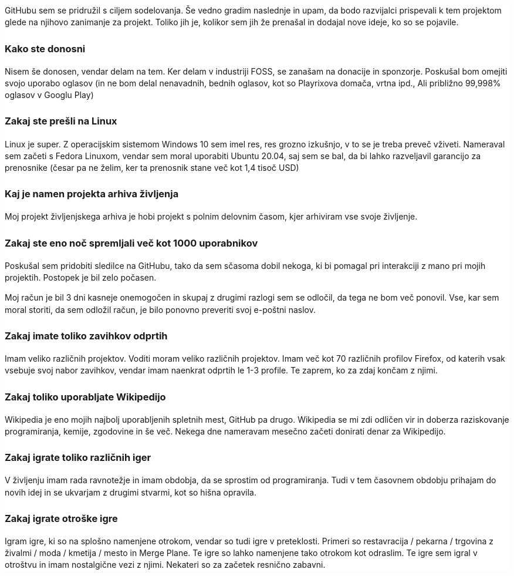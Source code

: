 GitHubu sem se pridružil s ciljem sodelovanja. Še vedno gradim naslednje in upam, da bodo razvijalci prispevali k tem projektom glede na njihovo zanimanje za projekt. Toliko jih je, kolikor sem jih že prenašal in dodajal nove ideje, ko so se pojavile.

### Kako ste donosni

Nisem še donosen, vendar delam na tem. Ker delam v industriji FOSS, se zanašam na donacije in sponzorje. Poskušal bom omejiti svojo uporabo oglasov (in ne bom delal nenavadnih, bednih oglasov, kot so Playrixova domača, vrtna ipd., Ali približno 99,998% oglasov v Googlu Play)

### Zakaj ste prešli na Linux

Linux je super. Z operacijskim sistemom Windows 10 sem imel res, res grozno izkušnjo, v to se je treba preveč vživeti. Nameraval sem začeti s Fedora Linuxom, vendar sem moral uporabiti Ubuntu 20.04, saj sem se bal, da bi lahko razveljavil garancijo za prenosnike (česar pa ne želim, ker ta prenosnik stane več kot 1,4 tisoč USD)

### Kaj je namen projekta arhiva življenja

Moj projekt življenjskega arhiva je hobi projekt s polnim delovnim časom, kjer arhiviram vse svoje življenje.

### Zakaj ste eno noč spremljali več kot 1000 uporabnikov

Poskušal sem pridobiti sledilce na GitHubu, tako da sem sčasoma dobil nekoga, ki bi pomagal pri interakciji z mano pri mojih projektih. Postopek je bil zelo počasen.

Moj račun je bil 3 dni kasneje onemogočen in skupaj z drugimi razlogi sem se odločil, da tega ne bom več ponovil. Vse, kar sem moral storiti, da sem odložil račun, je bilo ponovno preveriti svoj e-poštni naslov.

### Zakaj imate toliko zavihkov odprtih

Imam veliko različnih projektov. Voditi moram veliko različnih projektov. Imam več kot 70 različnih profilov Firefox, od katerih vsak vsebuje svoj nabor zavihkov, vendar imam naenkrat odprtih le 1-3 profile. Te zaprem, ko za zdaj končam z njimi.

### Zakaj toliko uporabljate Wikipedijo

Wikipedia je eno mojih najbolj uporabljenih spletnih mest, GitHub pa drugo. Wikipedia se mi zdi odličen vir in doberza raziskovanje programiranja, kemije, zgodovine in še več. Nekega dne nameravam mesečno začeti donirati denar za Wikipedijo.

### Zakaj igrate toliko različnih iger

V življenju imam rada ravnotežje in imam obdobja, da se sprostim od programiranja. Tudi v tem časovnem obdobju prihajam do novih idej in se ukvarjam z drugimi stvarmi, kot so hišna opravila.

### Zakaj igrate otroške igre

Igram igre, ki so na splošno namenjene otrokom, vendar so tudi igre v preteklosti. Primeri so restavracija / pekarna / trgovina z živalmi / moda / kmetija / mesto in Merge Plane. Te igre so lahko namenjene tako otrokom kot odraslim. Te igre sem igral v otroštvu in imam nostalgične vezi z njimi. Nekateri so za začetek resnično zabavni.
